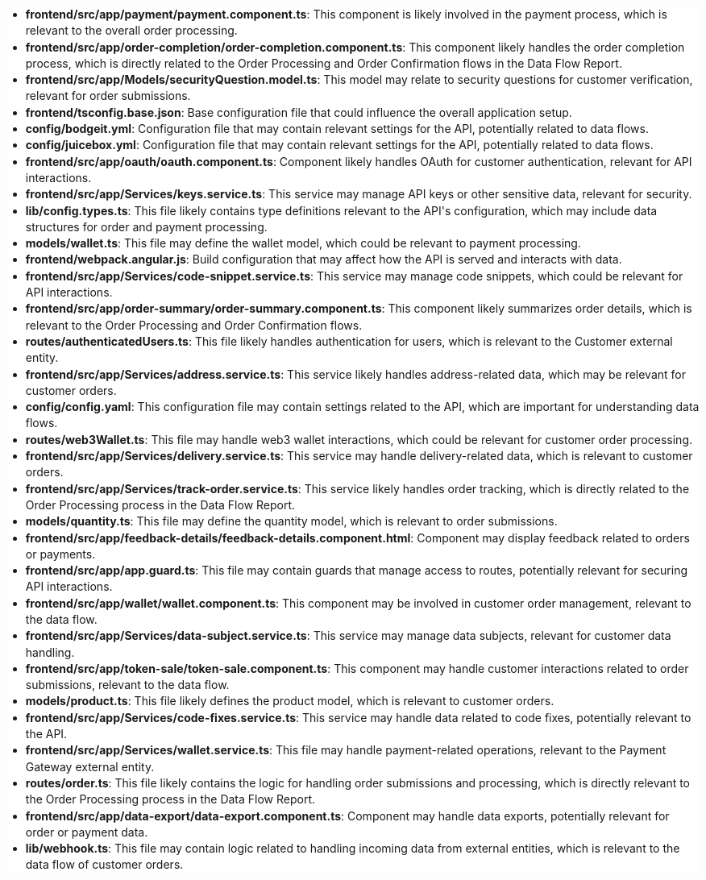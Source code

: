 - **frontend/src/app/payment/payment.component.ts**: This component is likely involved in the payment process, which is relevant to the overall order processing.
- **frontend/src/app/order-completion/order-completion.component.ts**: This component likely handles the order completion process, which is directly related to the Order Processing and Order Confirmation flows in the Data Flow Report.
- **frontend/src/app/Models/securityQuestion.model.ts**: This model may relate to security questions for customer verification, relevant for order submissions.
- **frontend/tsconfig.base.json**: Base configuration file that could influence the overall application setup.
- **config/bodgeit.yml**: Configuration file that may contain relevant settings for the API, potentially related to data flows.
- **config/juicebox.yml**: Configuration file that may contain relevant settings for the API, potentially related to data flows.
- **frontend/src/app/oauth/oauth.component.ts**: Component likely handles OAuth for customer authentication, relevant for API interactions.
- **frontend/src/app/Services/keys.service.ts**: This service may manage API keys or other sensitive data, relevant for security.
- **lib/config.types.ts**: This file likely contains type definitions relevant to the API's configuration, which may include data structures for order and payment processing.
- **models/wallet.ts**: This file may define the wallet model, which could be relevant to payment processing.
- **frontend/webpack.angular.js**: Build configuration that may affect how the API is served and interacts with data.
- **frontend/src/app/Services/code-snippet.service.ts**: This service may manage code snippets, which could be relevant for API interactions.
- **frontend/src/app/order-summary/order-summary.component.ts**: This component likely summarizes order details, which is relevant to the Order Processing and Order Confirmation flows.
- **routes/authenticatedUsers.ts**: This file likely handles authentication for users, which is relevant to the Customer external entity.
- **frontend/src/app/Services/address.service.ts**: This service likely handles address-related data, which may be relevant for customer orders.
- **config/config.yaml**: This configuration file may contain settings related to the API, which are important for understanding data flows.
- **routes/web3Wallet.ts**: This file may handle web3 wallet interactions, which could be relevant for customer order processing.
- **frontend/src/app/Services/delivery.service.ts**: This service may handle delivery-related data, which is relevant to customer orders.
- **frontend/src/app/Services/track-order.service.ts**: This service likely handles order tracking, which is directly related to the Order Processing process in the Data Flow Report.
- **models/quantity.ts**: This file may define the quantity model, which is relevant to order submissions.
- **frontend/src/app/feedback-details/feedback-details.component.html**: Component may display feedback related to orders or payments.
- **frontend/src/app/app.guard.ts**: This file may contain guards that manage access to routes, potentially relevant for securing API interactions.
- **frontend/src/app/wallet/wallet.component.ts**: This component may be involved in customer order management, relevant to the data flow.
- **frontend/src/app/Services/data-subject.service.ts**: This service may manage data subjects, relevant for customer data handling.
- **frontend/src/app/token-sale/token-sale.component.ts**: This component may handle customer interactions related to order submissions, relevant to the data flow.
- **models/product.ts**: This file likely defines the product model, which is relevant to customer orders.
- **frontend/src/app/Services/code-fixes.service.ts**: This service may handle data related to code fixes, potentially relevant to the API.
- **frontend/src/app/Services/wallet.service.ts**: This file may handle payment-related operations, relevant to the Payment Gateway external entity.
- **routes/order.ts**: This file likely contains the logic for handling order submissions and processing, which is directly relevant to the Order Processing process in the Data Flow Report.
- **frontend/src/app/data-export/data-export.component.ts**: Component may handle data exports, potentially relevant for order or payment data.
- **lib/webhook.ts**: This file may contain logic related to handling incoming data from external entities, which is relevant to the data flow of customer orders.